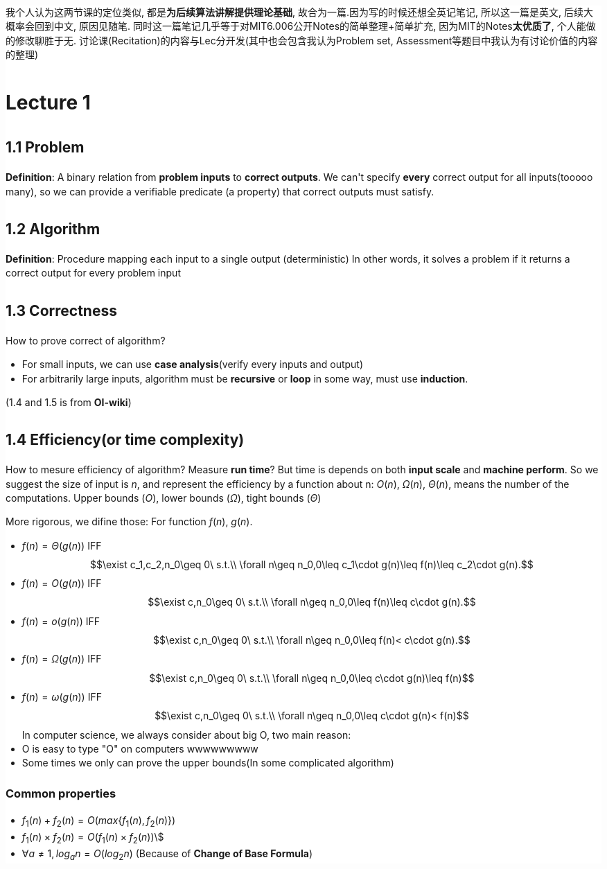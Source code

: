 我个人认为这两节课的定位类似, 都是**为后续算法讲解提供理论基础**, 故合为一篇.因为写的时候还想全英记笔记, 所以这一篇是英文, 后续大概率会回到中文, 原因见随笔. 同时这一篇笔记几乎等于对MIT6.006公开Notes的简单整理+简单扩充, 因为MIT的Notes**太优质了**, 个人能做的修改聊胜于无. 讨论课(Recitation)的内容与Lec分开发(其中也会包含我认为Problem set, Assessment等题目中我认为有讨论价值的内容的整理) 

# Lecture 1
## 1.1 Problem
**Definition**: A binary relation from **problem inputs** to **correct outputs**.
We can't specify **every** correct output for all inputs(tooooo many), so we can provide a verifiable predicate (a property) that correct outputs must satisfy.

## 1.2 Algorithm 
**Definition**: Procedure mapping each input to a single output (deterministic)
In other words, it solves a problem if it returns a correct output for every problem input

## 1.3 Correctness
How to prove correct of algorithm?
+ For small inputs, we can use **case analysis**(verify every inputs and output)
+ For arbitrarily large inputs, algorithm must be **recursive** or **loop** in some way, must use **induction**.

(1.4 and 1.5 is from **OI-wiki**)
## 1.4 Efficiency(or time complexity) 
How to mesure efficiency of algorithm?
Measure **run time**? But time is depends on both **input scale** and **machine perform**.
So we suggest the size of input is $n$, and represent the efficiency by a function about n: $O(n)$, $\Omega (n)$, $\Theta (n)$, means the number of the computations.
Upper bounds ($O$), lower bounds ($Ω$), tight bounds ($Θ$)

More rigorous, we difine those:
For function $f(n)$, $g(n)$.
+ $f(n)=\Theta(g(n))$ IFF $$\exist c_1,c_2,n_0\geq 0\ s.t.\\
\forall n\geq n_0,0\leq c_1\cdot g(n)\leq f(n)\leq c_2\cdot g(n).$$
+ $f(n)=O(g(n))$ IFF $$\exist c,n_0\geq 0\ s.t.\\
\forall n\geq n_0,0\leq f(n)\leq c\cdot g(n).$$
+ $f(n)=o(g(n))$ IFF $$\exist c,n_0\geq 0\ s.t.\\
\forall n\geq n_0,0\leq f(n)< c\cdot g(n).$$
+ $f(n)=\Omega(g(n))$ IFF $$\exist c,n_0\geq 0\ s.t.\\
\forall n\geq n_0,0\leq c\cdot g(n)\leq f(n)$$
+ $f(n)=\omega(g(n))$ IFF $$\exist c,n_0\geq 0\ s.t.\\
\forall n\geq n_0,0\leq c\cdot g(n)< f(n)$$
In computer science, we always consider about big O, two main reason:
+ O is easy to type "O" on computers wwwwwwwww
+ Some times we only can prove the upper bounds(In some complicated algorithm)
### Common properties
+ $f_1(n)+f_2(n)=O(max\{f_1(n), f_2(n)\})$
+ $f_1(n)\times f_2(n)=O(f_1(n)\times f_2(n))$\\$
+ $\forall a\neq 1,log_an=O(log_2n)$  (Because of **Change of Base Formula**)
